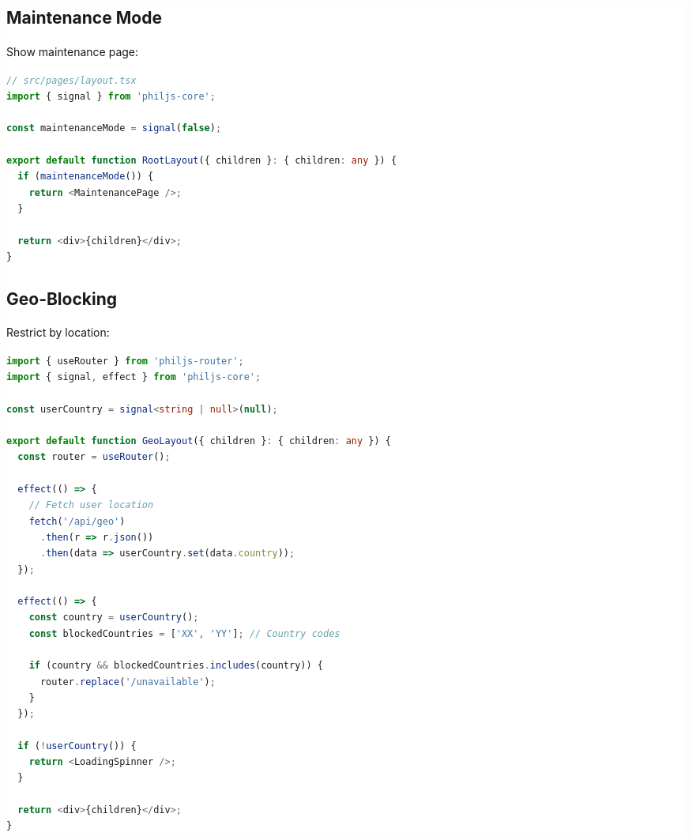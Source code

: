 ## Maintenance Mode

Show maintenance page:

```typescript
// src/pages/layout.tsx
import { signal } from 'philjs-core';

const maintenanceMode = signal(false);

export default function RootLayout({ children }: { children: any }) {
  if (maintenanceMode()) {
    return <MaintenancePage />;
  }

  return <div>{children}</div>;
}
```

## Geo-Blocking

Restrict by location:

```typescript
import { useRouter } from 'philjs-router';
import { signal, effect } from 'philjs-core';

const userCountry = signal<string | null>(null);

export default function GeoLayout({ children }: { children: any }) {
  const router = useRouter();

  effect(() => {
    // Fetch user location
    fetch('/api/geo')
      .then(r => r.json())
      .then(data => userCountry.set(data.country));
  });

  effect(() => {
    const country = userCountry();
    const blockedCountries = ['XX', 'YY']; // Country codes

    if (country && blockedCountries.includes(country)) {
      router.replace('/unavailable');
    }
  });

  if (!userCountry()) {
    return <LoadingSpinner />;
  }

  return <div>{children}</div>;
}
```
